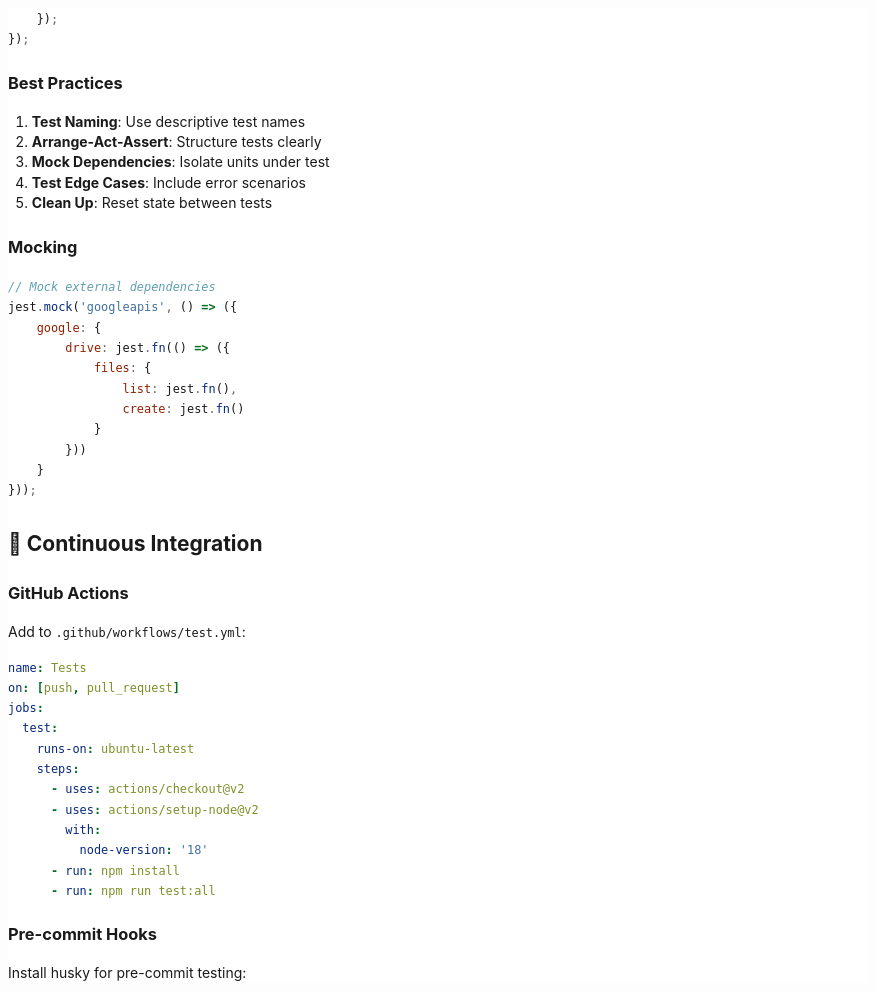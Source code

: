 ```javascript
    });
});
```

### Best Practices

1. **Test Naming**: Use descriptive test names
2. **Arrange-Act-Assert**: Structure tests clearly
3. **Mock Dependencies**: Isolate units under test
4. **Test Edge Cases**: Include error scenarios
5. **Clean Up**: Reset state between tests

### Mocking

```javascript
// Mock external dependencies
jest.mock('googleapis', () => ({
    google: {
        drive: jest.fn(() => ({
            files: {
                list: jest.fn(),
                create: jest.fn()
            }
        }))
    }
}));
```

## 🚀 Continuous Integration

### GitHub Actions

Add to `.github/workflows/test.yml`:

```yaml
name: Tests
on: [push, pull_request]
jobs:
  test:
    runs-on: ubuntu-latest
    steps:
      - uses: actions/checkout@v2
      - uses: actions/setup-node@v2
        with:
          node-version: '18'
      - run: npm install
      - run: npm run test:all
```

### Pre-commit Hooks

Install husky for pre-commit testing:

